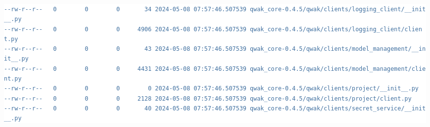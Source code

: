 ```diff
--rw-r--r--   0        0        0       34 2024-05-08 07:57:46.507539 qwak_core-0.4.5/qwak/clients/logging_client/__init__.py
--rw-r--r--   0        0        0     4906 2024-05-08 07:57:46.507539 qwak_core-0.4.5/qwak/clients/logging_client/client.py
--rw-r--r--   0        0        0       43 2024-05-08 07:57:46.507539 qwak_core-0.4.5/qwak/clients/model_management/__init__.py
--rw-r--r--   0        0        0     4431 2024-05-08 07:57:46.507539 qwak_core-0.4.5/qwak/clients/model_management/client.py
--rw-r--r--   0        0        0        0 2024-05-08 07:57:46.507539 qwak_core-0.4.5/qwak/clients/project/__init__.py
--rw-r--r--   0        0        0     2128 2024-05-08 07:57:46.507539 qwak_core-0.4.5/qwak/clients/project/client.py
--rw-r--r--   0        0        0       40 2024-05-08 07:57:46.507539 qwak_core-0.4.5/qwak/clients/secret_service/__init__.py

